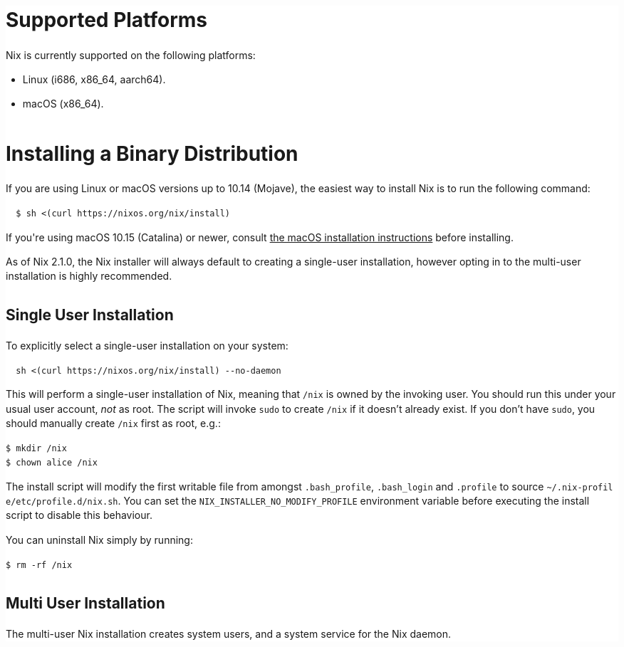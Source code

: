 # Supported Platforms

Nix is currently supported on the following platforms:

  - Linux (i686, x86\_64, aarch64).

  - macOS (x86\_64).

# Installing a Binary Distribution

If you are using Linux or macOS versions up to 10.14 (Mojave), the
easiest way to install Nix is to run the following command:

```
  $ sh <(curl https://nixos.org/nix/install)
```

If you're using macOS 10.15 (Catalina) or newer, consult [the macOS
installation instructions](#sect-macos-installation) before installing.

As of Nix 2.1.0, the Nix installer will always default to creating a
single-user installation, however opting in to the multi-user
installation is highly recommended.

## Single User Installation

To explicitly select a single-user installation on your system:

```
  sh <(curl https://nixos.org/nix/install) --no-daemon
```

This will perform a single-user installation of Nix, meaning that `/nix`
is owned by the invoking user. You should run this under your usual user
account, *not* as root. The script will invoke `sudo` to create `/nix`
if it doesn’t already exist. If you don’t have `sudo`, you should
manually create `/nix` first as root, e.g.:

    $ mkdir /nix
    $ chown alice /nix

The install script will modify the first writable file from amongst
`.bash_profile`, `.bash_login` and `.profile` to source
`~/.nix-profile/etc/profile.d/nix.sh`. You can set the
`NIX_INSTALLER_NO_MODIFY_PROFILE` environment variable before executing
the install script to disable this behaviour.

You can uninstall Nix simply by running:

    $ rm -rf /nix

## Multi User Installation

The multi-user Nix installation creates system users, and a system
service for the Nix daemon.
